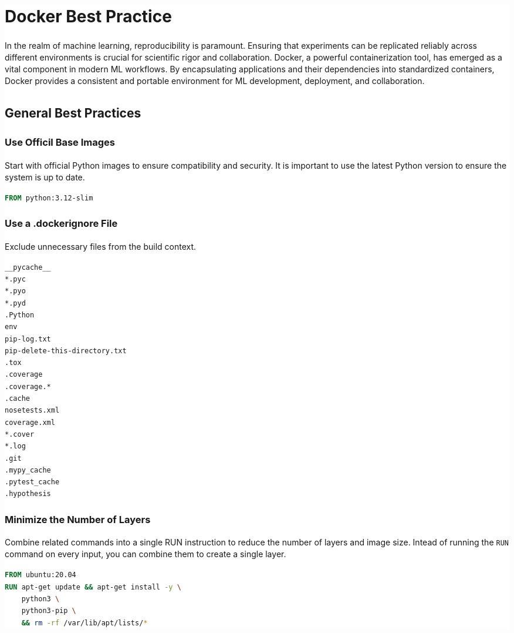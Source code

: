 # Docker Best Practice

In the realm of machine learning, reproducibility is paramount. Ensuring that experiments can be replicated reliably across different environments is crucial for scientific rigor and collaboration. Docker, a powerful containerization tool, has emerged as a vital component in modern ML workflows. By encapsulating applications and their dependencies into standardized containers, Docker provides a consistent and portable environment for ML development, deployment, and collaboration.

## General Best Practices

### Use Officil Base Images
Start with official Python images to ensure compatibility and security.  It is important to use the latest Python version to ensure the system is up to date. 

```dockerfile
FROM python:3.12-slim
```


### Use a .dockerignore File
Exclude unnecessary files from the build context.

```text
__pycache__
*.pyc
*.pyo
*.pyd
.Python
env
pip-log.txt
pip-delete-this-directory.txt
.tox
.coverage
.coverage.*
.cache
nosetests.xml
coverage.xml
*.cover
*.log
.git
.mypy_cache
.pytest_cache
.hypothesis
```

### Minimize the Number of Layers
Combine related commands into a single RUN instruction to reduce the number of layers and image size.
Intead of running the `RUN` command on every input, you can combine them to create a single layer. 

```dockerfile
FROM ubuntu:20.04
RUN apt-get update && apt-get install -y \
    python3 \
    python3-pip \
    && rm -rf /var/lib/apt/lists/*
```

